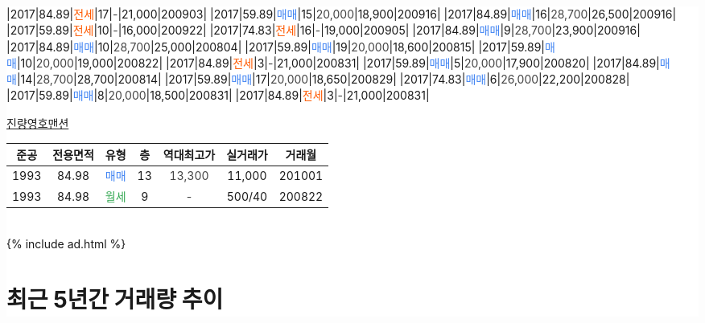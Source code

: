 |2017|84.89|<span style="color:#ff5a00">전세</span>|17|<span style="color:#444444">-</span>|21,000|200903|
|2017|59.89|<span style="color:#4285f3">매매</span>|15|<span style="color:#444444">20,000</span>|18,900|200916|
|2017|84.89|<span style="color:#4285f3">매매</span>|16|<span style="color:#444444">28,700</span>|26,500|200916|
|2017|59.89|<span style="color:#ff5a00">전세</span>|10|<span style="color:#444444">-</span>|16,000|200922|
|2017|74.83|<span style="color:#ff5a00">전세</span>|16|<span style="color:#444444">-</span>|19,000|200905|
|2017|84.89|<span style="color:#4285f3">매매</span>|9|<span style="color:#444444">28,700</span>|23,900|200916|
|2017|84.89|<span style="color:#4285f3">매매</span>|10|<span style="color:#444444">28,700</span>|25,000|200804|
|2017|59.89|<span style="color:#4285f3">매매</span>|19|<span style="color:#444444">20,000</span>|18,600|200815|
|2017|59.89|<span style="color:#4285f3">매매</span>|10|<span style="color:#444444">20,000</span>|19,000|200822|
|2017|84.89|<span style="color:#ff5a00">전세</span>|3|<span style="color:#444444">-</span>|21,000|200831|
|2017|59.89|<span style="color:#4285f3">매매</span>|5|<span style="color:#444444">20,000</span>|17,900|200820|
|2017|84.89|<span style="color:#4285f3">매매</span>|14|<span style="color:#444444">28,700</span>|28,700|200814|
|2017|59.89|<span style="color:#4285f3">매매</span>|17|<span style="color:#444444">20,000</span>|18,650|200829|
|2017|74.83|<span style="color:#4285f3">매매</span>|6|<span style="color:#444444">26,000</span>|22,200|200828|
|2017|59.89|<span style="color:#4285f3">매매</span>|8|<span style="color:#444444">20,000</span>|18,500|200831|
|2017|84.89|<span style="color:#ff5a00">전세</span>|3|<span style="color:#444444">-</span>|21,000|200831|

[진량영호맨션](https://search.naver.com/search.naver?query=%EA%B2%BD%EC%83%81%EB%B6%81%EB%8F%84+%EA%B2%BD%EC%82%B0%EC%8B%9C+%EC%A7%84%EB%9F%89%EC%9D%8D+%EC%84%A0%ED%99%94%EB%A6%AC+%EC%A7%84%EB%9F%89%EC%98%81%ED%98%B8%EB%A7%A8%EC%85%98)

|준공|전용면적|유형|층|역대최고가|실거래가|거래월|
|:---:|:---:|:---:|:---:|:---:|:---:|:---:|
|1993|84.98|<span style="color:#4285f3">매매</span>|13|<span style="color:#444444">13,300</span>|11,000|201001|
|1993|84.98|<span style="color:#34a853">월세</span>|9|<span style="color:#444444">-</span>|500/40|200822|


<br>
{% include ad.html %}
<br>

# 최근 5년간 거래량 추이


<div style="width:100%;">
    <canvas id="deal_progress" height="200"></canvas>
</div>

<script>
new Chart(document.getElementById("deal_progress"), {
    type: 'line',
    data: {
        labels: ['201510','201511','201512','201601','201602','201603','201604','201605','201606','201607','201608','201609','201610','201611','201612','201701','201702','201703','201704','201705','201706','201707','201708','201709','201710','201711','201712','201801','201802','201803','201804','201805','201806','201807','201808','201809','201810','201811','201812','201901','201902','201903','201904','201905','201906','201907','201908','201909','201910','201911','201912','202001','202002','202003','202004','202005','202006','202007','202008','202009','202010'],
        datasets: [{
            label: '매매',
            pointRadius: 1,